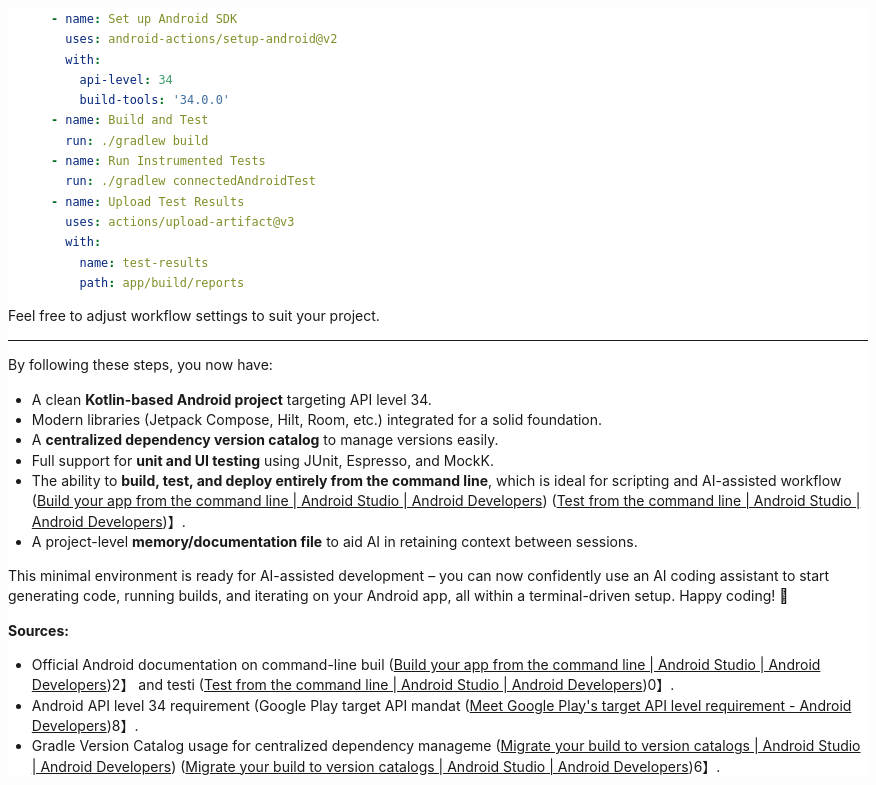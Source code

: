    ```yaml
         - name: Set up Android SDK
           uses: android-actions/setup-android@v2
           with:
             api-level: 34
             build-tools: '34.0.0'
         - name: Build and Test
           run: ./gradlew build
         - name: Run Instrumented Tests
           run: ./gradlew connectedAndroidTest
         - name: Upload Test Results
           uses: actions/upload-artifact@v3
           with:
             name: test-results
             path: app/build/reports
   ```

Feel free to adjust workflow settings to suit your project.

---

By following these steps, you now have:

- A clean **Kotlin-based Android project** targeting API level 34.
- Modern libraries (Jetpack Compose, Hilt, Room, etc.) integrated for a solid foundation.
- A **centralized dependency version catalog** to manage versions easily.
- Full support for **unit and UI testing** using JUnit, Espresso, and MockK.
- The ability to **build, test, and deploy entirely from the command line**, which is ideal for scripting and AI-assisted workflow ([Build your app from the command line  |  Android Studio  |  Android Developers](https://developer.android.com/build/building-cmdline#:~:text=You%20can%20execute%20all%20the,you%20create%20with%20Android%20Studio)) ([Test from the command line  |  Android Studio  |  Android Developers](https://developer.android.com/studio/test/command-line#:~:text=XML%20test%20result%20files%3A%20%60path_to_your_project%2Fmodule_name%2Fbuild%2Ftest,directory))】.
- A project-level **memory/documentation file** to aid AI in retaining context between sessions.

This minimal environment is ready for AI-assisted development – you can now confidently use an AI coding assistant to start generating code, running builds, and iterating on your Android app, all within a terminal-driven setup. Happy coding! 🎉

**Sources:**

- Official Android documentation on command-line buil ([Build your app from the command line  |  Android Studio  |  Android Developers](https://developer.android.com/build/building-cmdline#:~:text=You%20can%20execute%20all%20the,you%20create%20with%20Android%20Studio))2】 and testi ([Test from the command line  |  Android Studio  |  Android Developers](https://developer.android.com/studio/test/command-line#:~:text=XML%20test%20result%20files%3A%20%60path_to_your_project%2Fmodule_name%2Fbuild%2Ftest,directory))0】.  
- Android API level 34 requirement (Google Play target API mandat ([Meet Google Play's target API level requirement - Android Developers](https://developer.android.com/google/play/requirements/target-sdk#:~:text=Developers%20developer,for%20Wear%20OS%20and))8】.  
- Gradle Version Catalog usage for centralized dependency manageme ([Migrate your build to version catalogs  |  Android Studio  |  Android Developers](https://developer.android.com/build/migrate-to-catalogs#:~:text=Gradle%20version%20catalogs%20enable%20you,way%20with%20Android%20Studio%20assistance)) ([Migrate your build to version catalogs  |  Android Studio  |  Android Developers](https://developer.android.com/build/migrate-to-catalogs#:~:text=Start%20by%20creating%20a%20version,recommend%20using%20this%20default%20name))6】.
